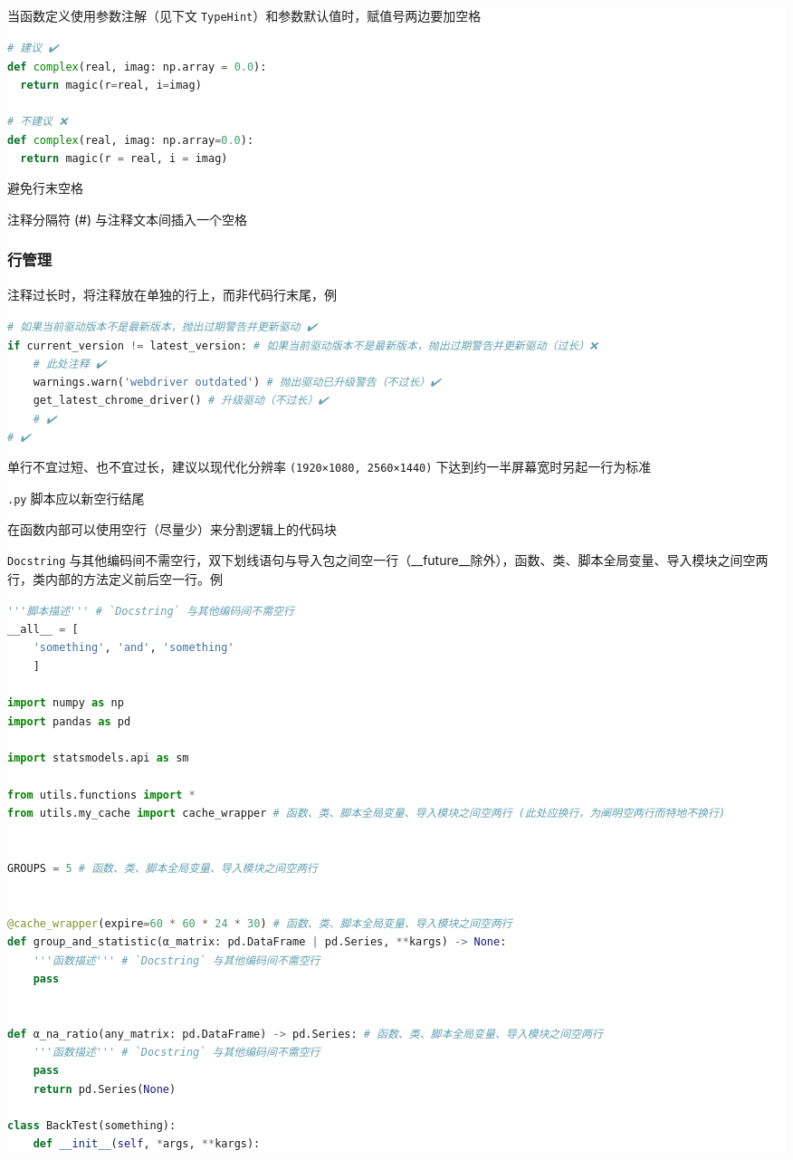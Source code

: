 当函数定义使用参数注解（见下文 `TypeHint`）和参数默认值时，赋值号两边要加空格

```Python
# 建议 ✔️
def complex(real, imag: np.array = 0.0):
  return magic(r=real, i=imag)

# 不建议 ❌
def complex(real, imag: np.array=0.0):
  return magic(r = real, i = imag)
```

避免行末空格

注释分隔符 (#) 与注释文本间插入一个空格

### 行管理

注释过长时，将注释放在单独的行上，而非代码行末尾，例

```Python
# 如果当前驱动版本不是最新版本，抛出过期警告并更新驱动 ✔️
if current_version != latest_version: # 如果当前驱动版本不是最新版本，抛出过期警告并更新驱动（过长）❌
    # 此处注释 ✔️
    warnings.warn('webdriver outdated') # 抛出驱动已升级警告（不过长）✔️
    get_latest_chrome_driver() # 升级驱动（不过长）✔️
    # ✔️
# ✔️
```

单行不宜过短、也不宜过长，建议以现代化分辨率 `(1920×1080, 2560×1440)` 下达到约一半屏幕宽时另起一行为标准

`.py` 脚本应以新空行结尾

在函数内部可以使用空行（尽量少）来分割逻辑上的代码块

`Docstring` 与其他编码间不需空行，双下划线语句与导入包之间空一行（__future__除外），函数、类、脚本全局变量、导入模块之间空两行，类内部的方法定义前后空一行。例

```Python
'''脚本描述''' # `Docstring` 与其他编码间不需空行
__all__ = [
    'something', 'and', 'something'
    ]

import numpy as np
import pandas as pd

import statsmodels.api as sm

from utils.functions import *
from utils.my_cache import cache_wrapper # 函数、类、脚本全局变量、导入模块之间空两行 (此处应换行，为阐明空两行而特地不换行)


GROUPS = 5 # 函数、类、脚本全局变量、导入模块之间空两行


@cache_wrapper(expire=60 * 60 * 24 * 30) # 函数、类、脚本全局变量、导入模块之间空两行
def group_and_statistic(α_matrix: pd.DataFrame | pd.Series, **kargs) -> None:
    '''函数描述''' # `Docstring` 与其他编码间不需空行
    pass


def α_na_ratio(any_matrix: pd.DataFrame) -> pd.Series: # 函数、类、脚本全局变量、导入模块之间空两行
    '''函数描述''' # `Docstring` 与其他编码间不需空行
    pass
    return pd.Series(None)

class BackTest(something):
    def __init__(self, *args, **kargs):
```
